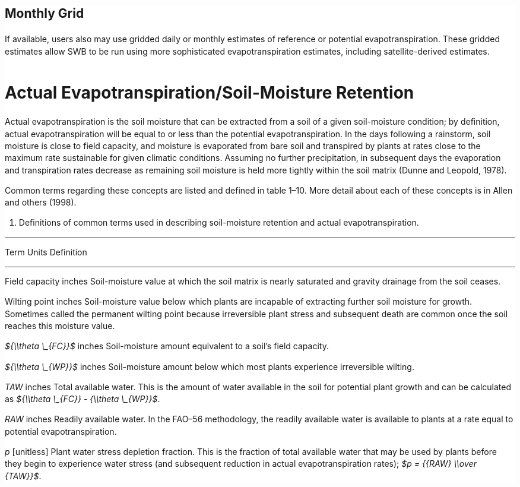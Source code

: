Monthly Grid
------------

If available, users also may use gridded daily or monthly estimates of
reference or potential evapotranspiration. These gridded estimates allow
SWB to be run using more sophisticated evapotranspiration estimates,
including satellite-derived estimates.

Actual Evapotranspiration/Soil-Moisture Retention
=================================================

Actual evapotranspiration is the soil moisture that can be extracted
from a soil of a given soil-moisture condition; by definition, actual
evapotranspiration will be equal to or less than the potential
evapotranspiration. In the days following a rainstorm, soil moisture is
close to field capacity, and moisture is evaporated from bare soil and
transpired by plants at rates close to the maximum rate sustainable for
given climatic conditions. Assuming no further precipitation, in
subsequent days the evaporation and transpiration rates decrease as
remaining soil moisture is held more tightly within the soil matrix
(Dunne and Leopold, 1978).

Common terms regarding these concepts are listed and defined in table
1–10. More detail about each of these concepts is in Allen and others
(1998).

1.  Definitions of common terms used in describing soil-moisture
    retention and actual evapotranspiration.

  -------------------------------------------------------------------------------------------------------------------------------------------------------------------------------------------------------------------------------------------------------------------------------------------------------------
  Term                          Units          Definition
  ----------------------------- -------------- ----------------------------------------------------------------------------------------------------------------------------------------------------------------------------------------------------------------------------------------------------------------
  Field capacity                inches         Soil-moisture value at which the soil matrix is nearly saturated and gravity drainage from the soil ceases.

  Wilting point                 inches         Soil-moisture value below which plants are incapable of extracting further soil moisture for growth. Sometimes called the permanent wilting point because irreversible plant stress and subsequent death are common once the soil reaches this moisture value.

  *${\\theta \_{FC}}$*          inches         Soil-moisture amount equivalent to a soil’s field capacity.

  *${\\theta \_{WP}}$*          inches         Soil-moisture amount below which most plants experience irreversible wilting.

  *$TAW$*                       inches         Total available water. This is the amount of water available in the soil for potential plant growth and can be calculated as *${\\theta \_{FC}} - {\\theta \_{WP}}$*.

  *$RAW$*                       inches         Readily available water. In the FAO–56 methodology, the readily available water is available to plants at a rate equal to potential evapotranspiration.

  *$p$*                         \[unitless\]   Plant water stress depletion fraction. This is the fraction of total available water that may be used by plants before they begin to experience water stress (and subsequent reduction in actual evapotranspiration rates); *$p = {{RAW} \\over {TAW}}$*.
